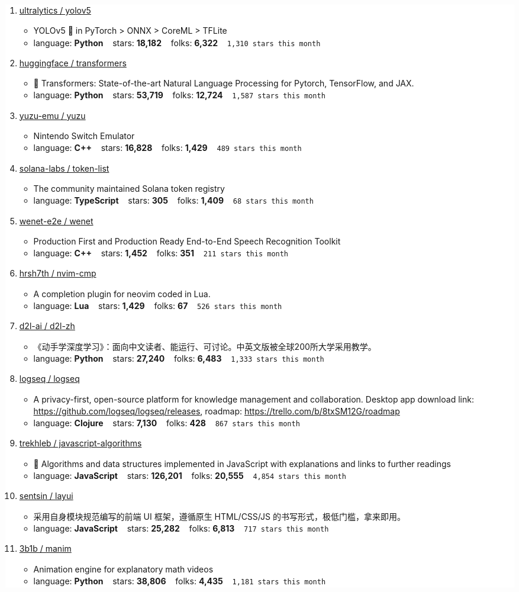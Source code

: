 1. [ultralytics / yolov5](https://github.com/ultralytics/yolov5)
    - YOLOv5 🚀 in PyTorch > ONNX > CoreML > TFLite
    - language: **Python** &nbsp;&nbsp; stars: **18,182** &nbsp;&nbsp; folks: **6,322**  &nbsp;&nbsp; `1,310 stars this month`

1. [huggingface / transformers](https://github.com/huggingface/transformers)
    - 🤗 Transformers: State-of-the-art Natural Language Processing for Pytorch, TensorFlow, and JAX.
    - language: **Python** &nbsp;&nbsp; stars: **53,719** &nbsp;&nbsp; folks: **12,724**  &nbsp;&nbsp; `1,587 stars this month`

1. [yuzu-emu / yuzu](https://github.com/yuzu-emu/yuzu)
    - Nintendo Switch Emulator
    - language: **C++** &nbsp;&nbsp; stars: **16,828** &nbsp;&nbsp; folks: **1,429**  &nbsp;&nbsp; `489 stars this month`

1. [solana-labs / token-list](https://github.com/solana-labs/token-list)
    - The community maintained Solana token registry
    - language: **TypeScript** &nbsp;&nbsp; stars: **305** &nbsp;&nbsp; folks: **1,409**  &nbsp;&nbsp; `68 stars this month`

1. [wenet-e2e / wenet](https://github.com/wenet-e2e/wenet)
    - Production First and Production Ready End-to-End Speech Recognition Toolkit
    - language: **C++** &nbsp;&nbsp; stars: **1,452** &nbsp;&nbsp; folks: **351**  &nbsp;&nbsp; `211 stars this month`

1. [hrsh7th / nvim-cmp](https://github.com/hrsh7th/nvim-cmp)
    - A completion plugin for neovim coded in Lua.
    - language: **Lua** &nbsp;&nbsp; stars: **1,429** &nbsp;&nbsp; folks: **67**  &nbsp;&nbsp; `526 stars this month`

1. [d2l-ai / d2l-zh](https://github.com/d2l-ai/d2l-zh)
    - 《动手学深度学习》：面向中文读者、能运行、可讨论。中英文版被全球200所大学采用教学。
    - language: **Python** &nbsp;&nbsp; stars: **27,240** &nbsp;&nbsp; folks: **6,483**  &nbsp;&nbsp; `1,333 stars this month`

1. [logseq / logseq](https://github.com/logseq/logseq)
    - A privacy-first, open-source platform for knowledge management and collaboration. Desktop app download link: https://github.com/logseq/logseq/releases, roadmap: https://trello.com/b/8txSM12G/roadmap
    - language: **Clojure** &nbsp;&nbsp; stars: **7,130** &nbsp;&nbsp; folks: **428**  &nbsp;&nbsp; `867 stars this month`

1. [trekhleb / javascript-algorithms](https://github.com/trekhleb/javascript-algorithms)
    - 📝 Algorithms and data structures implemented in JavaScript with explanations and links to further readings
    - language: **JavaScript** &nbsp;&nbsp; stars: **126,201** &nbsp;&nbsp; folks: **20,555**  &nbsp;&nbsp; `4,854 stars this month`

1. [sentsin / layui](https://github.com/sentsin/layui)
    - 采用自身模块规范编写的前端 UI 框架，遵循原生 HTML/CSS/JS 的书写形式，极低门槛，拿来即用。
    - language: **JavaScript** &nbsp;&nbsp; stars: **25,282** &nbsp;&nbsp; folks: **6,813**  &nbsp;&nbsp; `717 stars this month`

1. [3b1b / manim](https://github.com/3b1b/manim)
    - Animation engine for explanatory math videos
    - language: **Python** &nbsp;&nbsp; stars: **38,806** &nbsp;&nbsp; folks: **4,435**  &nbsp;&nbsp; `1,181 stars this month`
